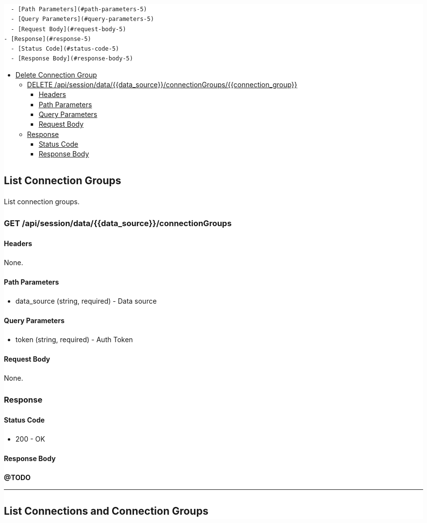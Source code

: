      - [Path Parameters](#path-parameters-5)
      - [Query Parameters](#query-parameters-5)
      - [Request Body](#request-body-5)
    - [Response](#response-5)
      - [Status Code](#status-code-5)
      - [Response Body](#response-body-5)
  - [Delete Connection Group](#delete-connection-group)
    - [DELETE /api/session/data/{{data_source}}/connectionGroups/{{connection_group}}](#delete-apisessiondatadatasourceconnectiongroupsconnectiongroup)
      - [Headers](#headers-6)
      - [Path Parameters](#path-parameters-6)
      - [Query Parameters](#query-parameters-6)
      - [Request Body](#request-body-6)
    - [Response](#response-6)
      - [Status Code](#status-code-6)
      - [Response Body](#response-body-6)

## List Connection Groups

List connection groups.

### GET /api/session/data/{{data_source}}/connectionGroups

#### Headers

None.

#### Path Parameters

- data_source (string, required) - Data source

#### Query Parameters

- token (string, required) - Auth Token

#### Request Body

None.

### Response

#### Status Code

- 200 - OK

#### Response Body

**@TODO**

---

## List Connections and Connection Groups
